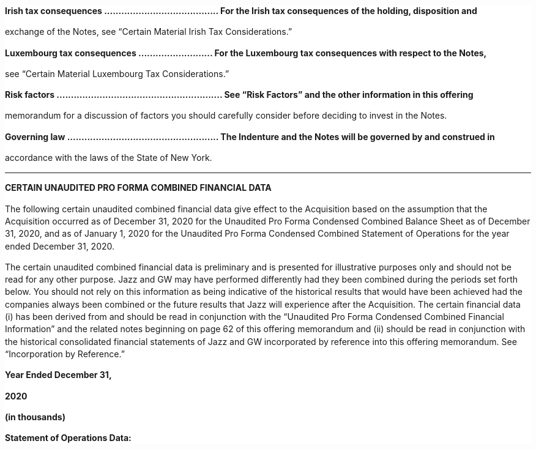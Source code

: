 **Irish tax consequences ........................................ For the Irish tax consequences of the holding, disposition and**

exchange of the Notes, see “Certain Material Irish Tax
Considerations.”

**Luxembourg tax consequences .......................... For the Luxembourg tax consequences with respect to the Notes,**

see “Certain Material Luxembourg Tax Considerations.”

**Risk factors ..........................................................  See “Risk Factors” and the other information in this offering**

memorandum for a discussion of factors you should carefully
consider before deciding to invest in the Notes.

**Governing law .....................................................  The Indenture and the Notes will be governed by and construed in**

accordance with the laws of the State of New York.


-----

**CERTAIN UNAUDITED PRO FORMA COMBINED FINANCIAL DATA**

The following certain unaudited combined financial data give effect to the Acquisition based on the
assumption that the Acquisition occurred as of December 31, 2020 for the Unaudited Pro Forma Condensed
Combined Balance Sheet as of December 31, 2020, and as of January 1, 2020 for the Unaudited Pro Forma Condensed
Combined Statement of Operations for the year ended December 31, 2020.

The certain unaudited combined financial data is preliminary and is presented for illustrative purposes only
and should not be read for any other purpose. Jazz and GW may have performed differently had they been combined
during the periods set forth below. You should not rely on this information as being indicative of the historical results
that would have been achieved had the companies always been combined or the future results that Jazz will experience
after the Acquisition. The certain financial data (i) has been derived from and should be read in conjunction with the
“Unaudited Pro Forma Condensed Combined Financial Information” and the related notes beginning on page 62 of
this offering memorandum and (ii) should be read in conjunction with the historical consolidated financial statements
of Jazz and GW incorporated by reference into this offering memorandum. See “Incorporation by Reference.”

**Year Ended December 31,**

**2020**

**(in thousands)**

**Statement of Operations Data:**
